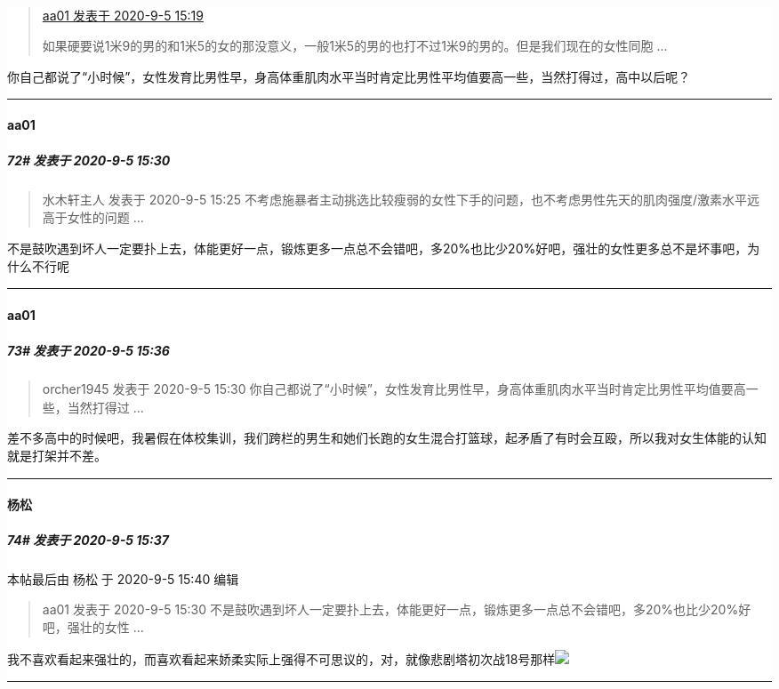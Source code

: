 

<blockquote><a href="httphttps://bbs.saraba1st.com/2b/forum.php?mod=redirect&amp;goto=findpost&amp;pid=48648237&amp;ptid=1958319" target="_blank">aa01 发表于 2020-9-5 15:19</a>

如果硬要说1米9的男的和1米5的女的那没意义，一般1米5的男的也打不过1米9的男的。但是我们现在的女性同胞 ...</blockquote>
你自己都说了“小时候”，女性发育比男性早，身高体重肌肉水平当时肯定比男性平均值要高一些，当然打得过，高中以后呢？







*****

####  aa01  
##### 72#       发表于 2020-9-5 15:30



<blockquote>水木轩主人 发表于 2020-9-5 15:25
不考虑施暴者主动挑选比较瘦弱的女性下手的问题，也不考虑男性先天的肌肉强度/激素水平远高于女性的问题 ...</blockquote>
不是鼓吹遇到坏人一定要扑上去，体能更好一点，锻炼更多一点总不会错吧，多20%也比少20%好吧，强壮的女性更多总不是坏事吧，为什么不行呢







*****

####  aa01  
##### 73#       发表于 2020-9-5 15:36



<blockquote>orcher1945 发表于 2020-9-5 15:30
你自己都说了“小时候”，女性发育比男性早，身高体重肌肉水平当时肯定比男性平均值要高一些，当然打得过 ...</blockquote>
差不多高中的时候吧，我暑假在体校集训，我们跨栏的男生和她们长跑的女生混合打篮球，起矛盾了有时会互殴，所以我对女生体能的认知就是打架并不差。







*****

####  杨松  
##### 74#       发表于 2020-9-5 15:37



 本帖最后由 杨松 于 2020-9-5 15:40 编辑 
<blockquote>aa01 发表于 2020-9-5 15:30
不是鼓吹遇到坏人一定要扑上去，体能更好一点，锻炼更多一点总不会错吧，多20%也比少20%好吧，强壮的女性 ...</blockquote>
我不喜欢看起来强壮的，而喜欢看起来娇柔实际上强得不可思议的，对，就像悲剧塔初次战18号那样<img src="https://static.saraba1st.com/image/smiley/face2017/068.png" referrerpolicy="no-referrer">







*****

